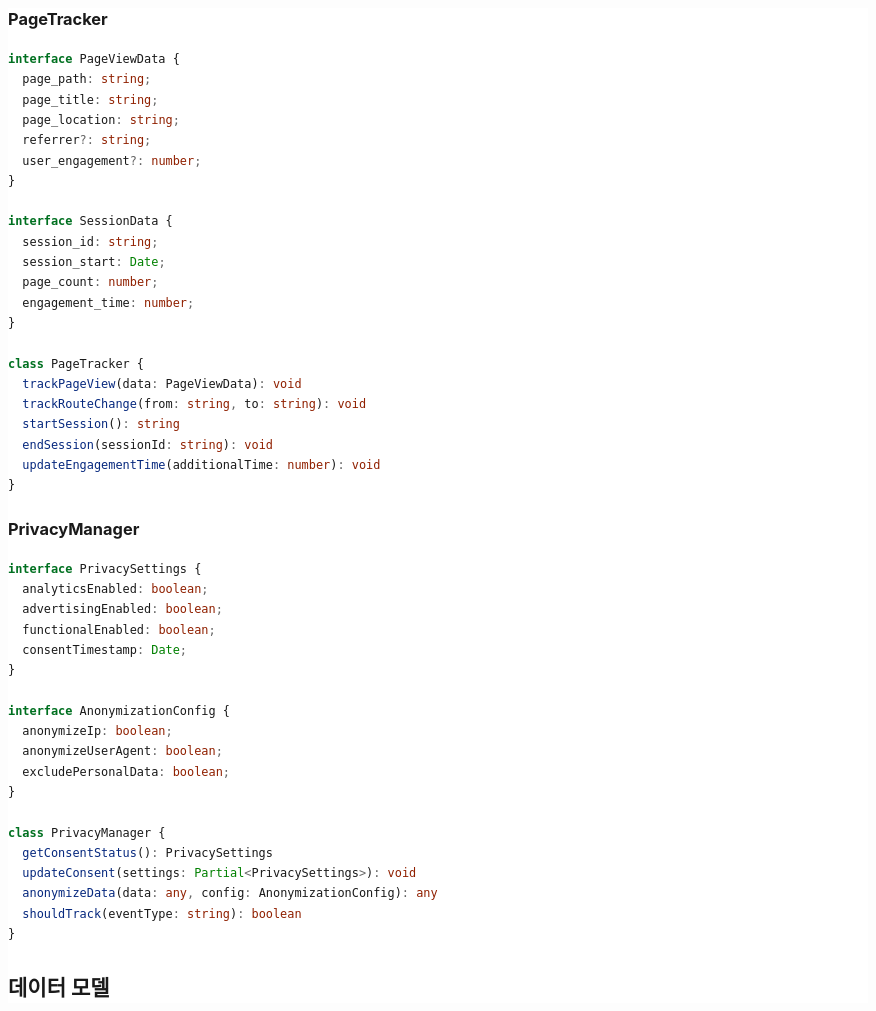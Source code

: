 ### PageTracker

```typescript
interface PageViewData {
  page_path: string;
  page_title: string;
  page_location: string;
  referrer?: string;
  user_engagement?: number;
}

interface SessionData {
  session_id: string;
  session_start: Date;
  page_count: number;
  engagement_time: number;
}

class PageTracker {
  trackPageView(data: PageViewData): void
  trackRouteChange(from: string, to: string): void
  startSession(): string
  endSession(sessionId: string): void
  updateEngagementTime(additionalTime: number): void
}
```

### PrivacyManager

```typescript
interface PrivacySettings {
  analyticsEnabled: boolean;
  advertisingEnabled: boolean;
  functionalEnabled: boolean;
  consentTimestamp: Date;
}

interface AnonymizationConfig {
  anonymizeIp: boolean;
  anonymizeUserAgent: boolean;
  excludePersonalData: boolean;
}

class PrivacyManager {
  getConsentStatus(): PrivacySettings
  updateConsent(settings: Partial<PrivacySettings>): void
  anonymizeData(data: any, config: AnonymizationConfig): any
  shouldTrack(eventType: string): boolean
}
```

## 데이터 모델
